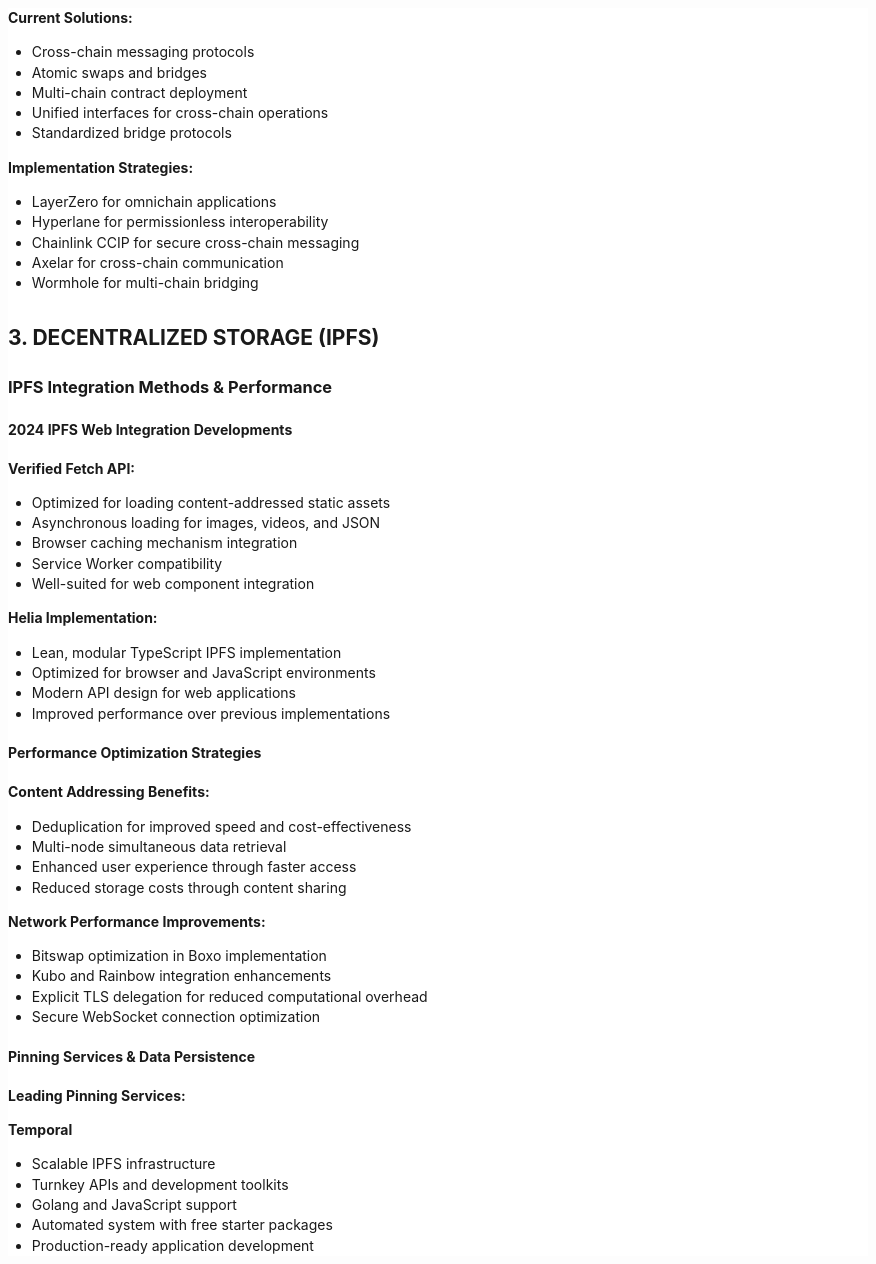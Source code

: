 **Current Solutions:**
- Cross-chain messaging protocols
- Atomic swaps and bridges
- Multi-chain contract deployment
- Unified interfaces for cross-chain operations
- Standardized bridge protocols

**Implementation Strategies:**
- LayerZero for omnichain applications
- Hyperlane for permissionless interoperability
- Chainlink CCIP for secure cross-chain messaging
- Axelar for cross-chain communication
- Wormhole for multi-chain bridging

## 3. DECENTRALIZED STORAGE (IPFS)

### IPFS Integration Methods & Performance

#### 2024 IPFS Web Integration Developments

**Verified Fetch API:**
- Optimized for loading content-addressed static assets
- Asynchronous loading for images, videos, and JSON
- Browser caching mechanism integration
- Service Worker compatibility
- Well-suited for web component integration

**Helia Implementation:**
- Lean, modular TypeScript IPFS implementation
- Optimized for browser and JavaScript environments
- Modern API design for web applications
- Improved performance over previous implementations

#### Performance Optimization Strategies

**Content Addressing Benefits:**
- Deduplication for improved speed and cost-effectiveness
- Multi-node simultaneous data retrieval
- Enhanced user experience through faster access
- Reduced storage costs through content sharing

**Network Performance Improvements:**
- Bitswap optimization in Boxo implementation
- Kubo and Rainbow integration enhancements
- Explicit TLS delegation for reduced computational overhead
- Secure WebSocket connection optimization

#### Pinning Services & Data Persistence

**Leading Pinning Services:**

**Temporal**
- Scalable IPFS infrastructure
- Turnkey APIs and development toolkits
- Golang and JavaScript support
- Automated system with free starter packages
- Production-ready application development
